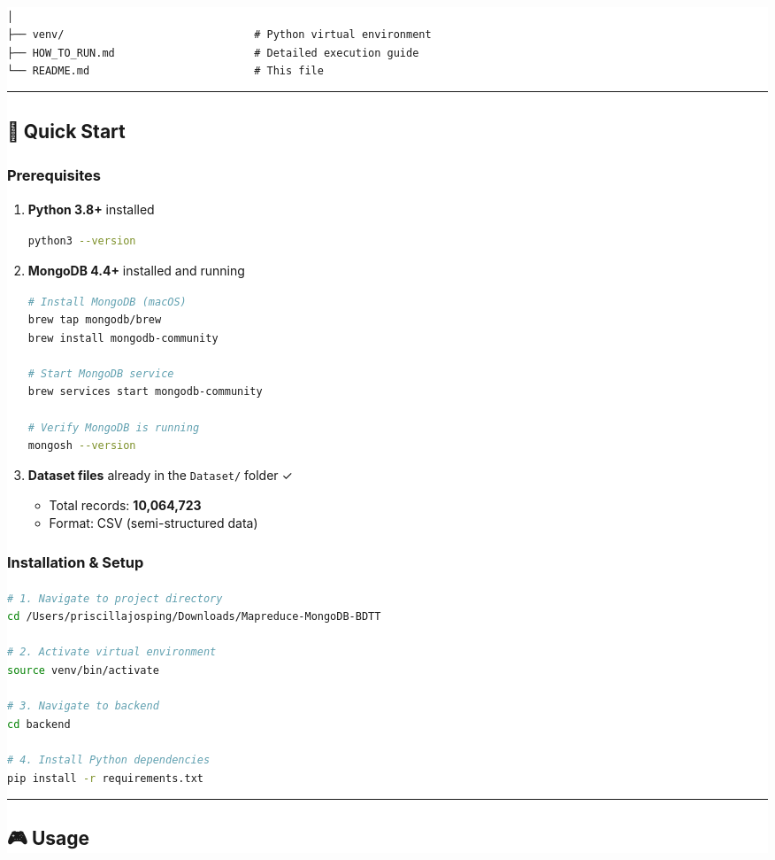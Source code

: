 ```
│
├── venv/                              # Python virtual environment
├── HOW_TO_RUN.md                      # Detailed execution guide
└── README.md                          # This file
```

---

## 🚀 Quick Start

### Prerequisites

1. **Python 3.8+** installed
   ```bash
   python3 --version
   ```

2. **MongoDB 4.4+** installed and running
   ```bash
   # Install MongoDB (macOS)
   brew tap mongodb/brew
   brew install mongodb-community
   
   # Start MongoDB service
   brew services start mongodb-community
   
   # Verify MongoDB is running
   mongosh --version
   ```

3. **Dataset files** already in the `Dataset/` folder ✓
   - Total records: **10,064,723**
   - Format: CSV (semi-structured data)

### Installation & Setup

```bash
# 1. Navigate to project directory
cd /Users/priscillajosping/Downloads/Mapreduce-MongoDB-BDTT

# 2. Activate virtual environment
source venv/bin/activate

# 3. Navigate to backend
cd backend

# 4. Install Python dependencies
pip install -r requirements.txt
```

---

## 🎮 Usage
